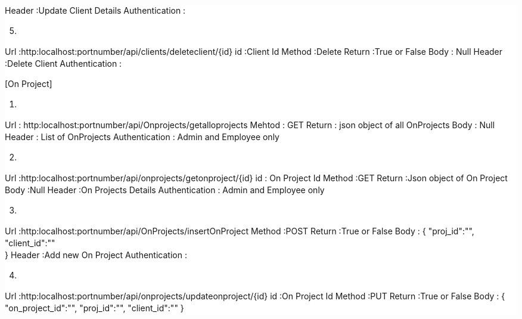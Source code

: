 Header :Update Client Details
Authentication :


5) 
Url  :http:localhost:portnumber/api/clients/deleteclient/{id}
id   :Client Id 
Method :Delete
Return :True or False
Body   : Null
Header :Delete Client
Authentication :


[On Project]

1)
Url  : http:localhost:portnumber/api/Onprojects/getalloprojects
Mehtod : GET
Return : json object of all OnProjects
Body   : Null
Header : List of OnProjects
Authentication : Admin and Employee only

2)
Url  :http:localhost:portnumber/api/onprojects/getonproject/{id}
id   : On Project Id
Method :GET
Return :Json object of On Project
Body   :Null
Header :On Projects Details
Authentication : Admin and Employee only


3)
Url  :http:localhost:portnumber/api/OnProjects/insertOnProject
Method :POST
Return :True or False
Body   :  {
           "proj_id":"",
           "client_id":""          
          }
Header :Add new On Project
Authentication :


4) 
Url  :http:localhost:portnumber/api/onprojects/updateonproject/{id}
id   :On Project Id 
Method :PUT
Return :True or False
Body   :   {
            "on_project_id":"",
            "proj_id":"",
           "client_id":""
          }
